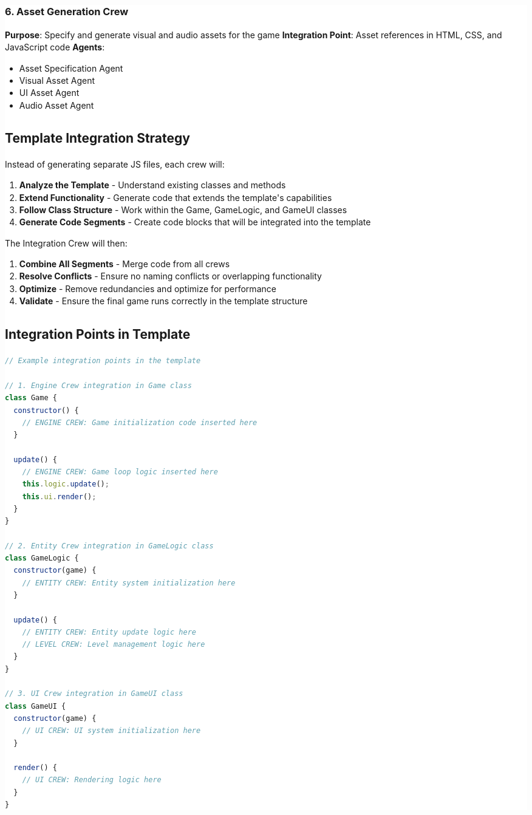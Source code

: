 ### 6. Asset Generation Crew
**Purpose**: Specify and generate visual and audio assets for the game
**Integration Point**: Asset references in HTML, CSS, and JavaScript code
**Agents**:
- Asset Specification Agent
- Visual Asset Agent
- UI Asset Agent
- Audio Asset Agent

## Template Integration Strategy

Instead of generating separate JS files, each crew will:

1. **Analyze the Template** - Understand existing classes and methods
2. **Extend Functionality** - Generate code that extends the template's capabilities
3. **Follow Class Structure** - Work within the Game, GameLogic, and GameUI classes
4. **Generate Code Segments** - Create code blocks that will be integrated into the template

The Integration Crew will then:
1. **Combine All Segments** - Merge code from all crews
2. **Resolve Conflicts** - Ensure no naming conflicts or overlapping functionality
3. **Optimize** - Remove redundancies and optimize for performance
4. **Validate** - Ensure the final game runs correctly in the template structure

## Integration Points in Template

```javascript
// Example integration points in the template

// 1. Engine Crew integration in Game class
class Game {
  constructor() {
    // ENGINE CREW: Game initialization code inserted here
  }
  
  update() {
    // ENGINE CREW: Game loop logic inserted here
    this.logic.update();
    this.ui.render();
  }
}

// 2. Entity Crew integration in GameLogic class
class GameLogic {
  constructor(game) {
    // ENTITY CREW: Entity system initialization here
  }
  
  update() {
    // ENTITY CREW: Entity update logic here
    // LEVEL CREW: Level management logic here
  }
}

// 3. UI Crew integration in GameUI class
class GameUI {
  constructor(game) {
    // UI CREW: UI system initialization here
  }
  
  render() {
    // UI CREW: Rendering logic here
  }
}
```